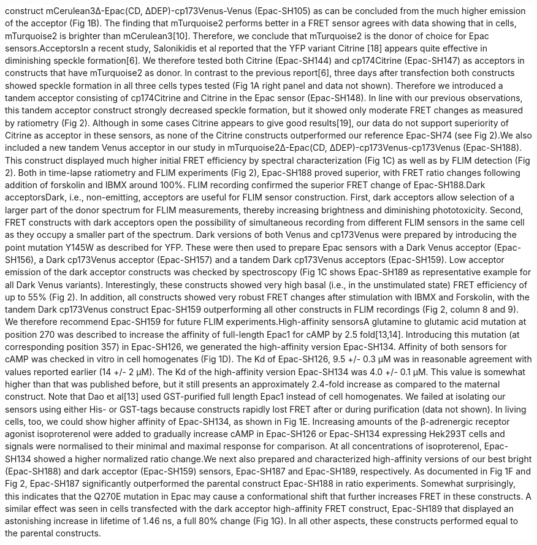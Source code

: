 construct mCerulean3Δ-Epac(CD, ΔDEP)-cp173Venus-Venus (Epac-SH105) as can be concluded from the much higher emission of the acceptor (Fig 1B). The finding that mTurquoise2 performs better in a FRET sensor agrees with data showing that in cells, mTurquoise2 is brighter than mCerulean3[10]. Therefore, we conclude that mTurquoise2 is the donor of choice for Epac sensors.AcceptorsIn a recent study, Salonikidis et al reported that the YFP variant Citrine [18] appears quite effective in diminishing speckle formation[6]. We therefore tested both Citrine (Epac-SH144) and cp174Citrine (Epac-SH147) as acceptors in constructs that have mTurquoise2 as donor. In contrast to the previous report[6], three days after transfection both constructs showed speckle formation in all three cells types tested (Fig 1A right panel and data not shown). Therefore we introduced a tandem acceptor consisting of cp174Citrine and Citrine in the Epac sensor (Epac-SH148). In line with our previous observations, this tandem acceptor construct strongly decreased speckle formation, but it showed only moderate FRET changes as measured by ratiometry (Fig 2). Although in some cases Citrine appears to give good results[19], our data do not support superiority of Citrine as acceptor in these sensors, as none of the Citrine constructs outperformed our reference Epac-SH74 (see Fig 2).We also included a new tandem Venus acceptor in our study in mTurquoise2Δ-Epac(CD, ΔDEP)-cp173Venus-cp173Venus (Epac-SH188). This construct displayed much higher initial FRET efficiency by spectral characterization (Fig 1C) as well as by FLIM detection (Fig 2). Both in time-lapse ratiometry and FLIM experiments (Fig 2), Epac-SH188 proved superior, with FRET ratio changes following addition of forskolin and IBMX around 100%. FLIM recording confirmed the superior FRET change of Epac-SH188.Dark acceptorsDark, i.e., non-emitting, acceptors are useful for FLIM sensor construction. First, dark acceptors allow selection of a larger part of the donor spectrum for FLIM measurements, thereby increasing brightness and diminishing phototoxicity. Second, FRET constructs with dark acceptors open the possibility of simultaneous recording from different FLIM sensors in the same cell as they occupy a smaller part of the spectrum. Dark versions of both Venus and cp173Venus were prepared by introducing the point mutation Y145W as described for YFP. These were then used to prepare Epac sensors with a Dark Venus acceptor (Epac-SH156), a Dark cp173Venus acceptor (Epac-SH157) and a tandem Dark cp173Venus acceptors (Epac-SH159). Low acceptor emission of the dark acceptor constructs was checked by spectroscopy (Fig 1C shows Epac-SH189 as representative example for all Dark Venus variants). Interestingly, these constructs showed very high basal (i.e., in the unstimulated state) FRET efficiency of up to 55% (Fig 2). In addition, all constructs showed very robust FRET changes after stimulation with IBMX and Forskolin, with the tandem Dark cp173Venus construct Epac-SH159 outperforming all other constructs in FLIM recordings (Fig 2, column 8 and 9). We therefore recommend Epac-SH159 for future FLIM experiments.High-affinity sensorsA glutamine to glutamic acid mutation at position 270 was described to increase the affinity of full-length Epac1 for cAMP by 2.5 fold[13,14]. Introducing this mutation (at corresponding position 357) in Epac-SH126, we generated the high-affinity version Epac-SH134. Affinity of both sensors for cAMP was checked in vitro in cell homogenates (Fig 1D). The Kd of Epac-SH126, 9.5 +/- 0.3 μM was in reasonable agreement with values reported earlier (14 +/- 2 μM). The Kd of the high-affinity version Epac-SH134 was 4.0 +/- 0.1 μM. This value is somewhat higher than that was published before, but it still presents an approximately 2.4-fold increase as compared to the maternal construct. Note that Dao et al[13] used GST-purified full length Epac1 instead of cell homogenates. We failed at isolating our sensors using either His- or GST-tags because constructs rapidly lost FRET after or during purification (data not shown). In living cells, too, we could show higher affinity of Epac-SH134, as shown in Fig 1E. Increasing amounts of the β-adrenergic receptor agonist isoproterenol were added to gradually increase cAMP in Epac-SH126 or Epac-SH134 expressing Hek293T cells and signals were normalised to their minimal and maximal response for comparison. At all concentrations of isoproterenol, Epac-SH134 showed a higher normalized ratio change.We next also prepared and characterized high-affinity versions of our best bright (Epac-SH188) and dark acceptor (Epac-SH159) sensors, Epac-SH187 and Epac-SH189, respectively. As documented in Fig 1F and Fig 2, Epac-SH187 significantly outperformed the parental construct Epac-SH188 in ratio experiments. Somewhat surprisingly, this indicates that the Q270E mutation in Epac may cause a conformational shift that further increases FRET in these constructs. A similar effect was seen in cells transfected with the dark acceptor high-affinity FRET construct, Epac-SH189 that displayed an astonishing increase in lifetime of 1.46 ns, a full 80% change (Fig 1G). In all other aspects, these constructs performed equal to the parental constructs.
